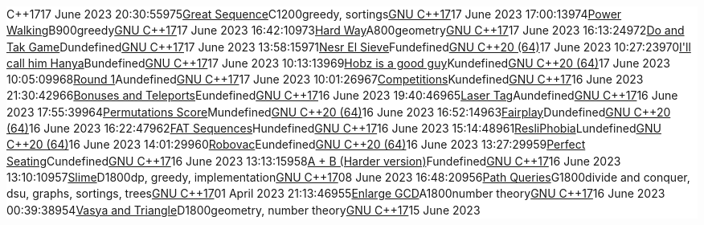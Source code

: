 C++17</a></td><td>17 June 2023 20:30:55</td></tr><tr><td>975</td><td><a href=https://codeforces.com/contest/1642/problem/C>Great Sequence</a></td><td>C</td><td>1200</td><td>greedy, sortings</td><td><a href=https://codeforces.com/contest/1642/submission/209986000>GNU C++17</a></td><td>17 June 2023 17:00:13</td></tr><tr><td>974</td><td><a href=https://codeforces.com/contest/1642/problem/B>Power Walking</a></td><td>B</td><td>900</td><td>greedy</td><td><a href=https://codeforces.com/contest/1642/submission/209984221>GNU C++17</a></td><td>17 June 2023 16:42:10</td></tr><tr><td>973</td><td><a href=https://codeforces.com/contest/1642/problem/A>Hard Way</a></td><td>A</td><td>800</td><td>geometry</td><td><a href=https://codeforces.com/contest/1642/submission/209981318>GNU C++17</a></td><td>17 June 2023 16:13:24</td></tr><tr><td>972</td><td><a href=https://codeforces.com/contest/104147/problem/D>Do and Tak Game</a></td><td>D</td><td>undefined</td><td></td><td><a href=https://codeforces.com/contest/104147/submission/209967708>GNU C++17</a></td><td>17 June 2023 13:58:15</td></tr><tr><td>971</td><td><a href=https://codeforces.com/contest/104147/problem/F>Nesr El Sieve</a></td><td>F</td><td>undefined</td><td></td><td><a href=https://codeforces.com/contest/104147/submission/209949677>GNU C++20 (64)</a></td><td>17 June 2023 10:27:23</td></tr><tr><td>970</td><td><a href=https://codeforces.com/contest/104147/problem/B>I'll call him Hanya</a></td><td>B</td><td>undefined</td><td></td><td><a href=https://codeforces.com/contest/104147/submission/209948504>GNU C++17</a></td><td>17 June 2023 10:13:13</td></tr><tr><td>969</td><td><a href=https://codeforces.com/contest/104147/problem/K>Hobz is a good guy</a></td><td>K</td><td>undefined</td><td></td><td><a href=https://codeforces.com/contest/104147/submission/209947730>GNU C++20 (64)</a></td><td>17 June 2023 10:05:09</td></tr><tr><td>968</td><td><a href=https://codeforces.com/contest/104147/problem/A>Round 1</a></td><td>A</td><td>undefined</td><td></td><td><a href=https://codeforces.com/contest/104147/submission/209947385>GNU C++17</a></td><td>17 June 2023 10:01:26</td></tr><tr><td>967</td><td><a href=https://codeforces.com/contest/101341/problem/K>Competitions</a></td><td>K</td><td>undefined</td><td></td><td><a href=https://codeforces.com/contest/101341/submission/209905510>GNU C++17</a></td><td>16 June 2023 21:30:42</td></tr><tr><td>966</td><td><a href=https://codeforces.com/contest/101341/problem/E>Bonuses and Teleports</a></td><td>E</td><td>undefined</td><td></td><td><a href=https://codeforces.com/contest/101341/submission/209899990>GNU C++17</a></td><td>16 June 2023 19:40:46</td></tr><tr><td>965</td><td><a href=https://codeforces.com/contest/103821/problem/A>Laser Tag</a></td><td>A</td><td>undefined</td><td></td><td><a href=https://codeforces.com/contest/103821/submission/209892096>GNU C++17</a></td><td>16 June 2023 17:55:39</td></tr><tr><td>964</td><td><a href=https://codeforces.com/contest/103821/problem/M>Permutations Score</a></td><td>M</td><td>undefined</td><td></td><td><a href=https://codeforces.com/contest/103821/submission/209886183>GNU C++20 (64)</a></td><td>16 June 2023 16:52:14</td></tr><tr><td>963</td><td><a href=https://codeforces.com/contest/103821/problem/D>Fairplay</a></td><td>D</td><td>undefined</td><td></td><td><a href=https://codeforces.com/contest/103821/submission/209883419>GNU C++20 (64)</a></td><td>16 June 2023 16:22:47</td></tr><tr><td>962</td><td><a href=https://codeforces.com/contest/103821/problem/H>FAT Sequences</a></td><td>H</td><td>undefined</td><td></td><td><a href=https://codeforces.com/contest/103821/submission/209876709>GNU C++17</a></td><td>16 June 2023 15:14:48</td></tr><tr><td>961</td><td><a href=https://codeforces.com/contest/103821/problem/L>ResliPhobia</a></td><td>L</td><td>undefined</td><td></td><td><a href=https://codeforces.com/contest/103821/submission/209869222>GNU C++20 (64)</a></td><td>16 June 2023 14:01:29</td></tr><tr><td>960</td><td><a href=https://codeforces.com/contest/103821/problem/E>Robovac</a></td><td>E</td><td>undefined</td><td></td><td><a href=https://codeforces.com/contest/103821/submission/209866107>GNU C++20 (64)</a></td><td>16 June 2023 13:27:29</td></tr><tr><td>959</td><td><a href=https://codeforces.com/contest/103821/problem/C>Perfect Seating</a></td><td>C</td><td>undefined</td><td></td><td><a href=https://codeforces.com/contest/103821/submission/209864773>GNU C++17</a></td><td>16 June 2023 13:13:15</td></tr><tr><td>958</td><td><a href=https://codeforces.com/contest/103821/problem/F>A + B (Harder version)</a></td><td>F</td><td>undefined</td><td></td><td><a href=https://codeforces.com/contest/103821/submission/209864475>GNU C++17</a></td><td>16 June 2023 13:10:10</td></tr><tr><td>957</td><td><a href=https://codeforces.com/contest/1038/problem/D>Slime</a></td><td>D</td><td>1800</td><td>dp, greedy, implementation</td><td><a href=https://codeforces.com/contest/1038/submission/209018517>GNU C++17</a></td><td>08 June 2023 16:48:20</td></tr><tr><td>956</td><td><a href=https://codeforces.com/contest/1213/problem/G>Path Queries</a></td><td>G</td><td>1800</td><td>divide and conquer, dsu, graphs, sortings, trees</td><td><a href=https://codeforces.com/contest/1213/submission/200306589>GNU C++17</a></td><td>01 April 2023 21:13:46</td></tr><tr><td>955</td><td><a href=https://codeforces.com/contest/1034/problem/A>Enlarge GCD</a></td><td>A</td><td>1800</td><td>number theory</td><td><a href=https://codeforces.com/contest/1034/submission/209813159>GNU C++17</a></td><td>16 June 2023 00:39:38</td></tr><tr><td>954</td><td><a href=https://codeforces.com/contest/1030/problem/D>Vasya and Triangle</a></td><td>D</td><td>1800</td><td>geometry, number theory</td><td><a href=https://codeforces.com/contest/1030/submission/209810039>GNU C++17</a></td><td>15 June 2023